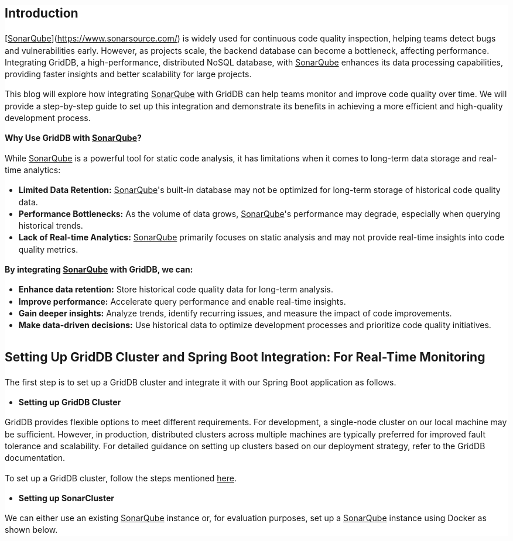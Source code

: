 ## **Introduction**

[[SonarQube](https://www.sonarsource.com/)](https://www.sonarsource.com/) is widely used for continuous code quality inspection, helping teams detect bugs and vulnerabilities early. However, as projects scale, the backend database can become a bottleneck, affecting performance. Integrating GridDB, a high-performance, distributed NoSQL database, with [SonarQube](https://www.sonarsource.com/) enhances its data processing capabilities, providing faster insights and better scalability for large projects.

This blog will explore how integrating [SonarQube](https://www.sonarsource.com/) with GridDB can help teams monitor and improve code quality over time. We will provide a step-by-step guide to set up this integration and demonstrate its benefits in achieving a more efficient and high-quality development process.

**Why Use GridDB with [SonarQube](https://www.sonarsource.com/)?**

While [SonarQube](https://www.sonarsource.com/) is a powerful tool for static code analysis, it has limitations when it comes to long-term data storage and real-time analytics:

- **Limited Data Retention:** [SonarQube](https://www.sonarsource.com/)'s built-in database may not be optimized for long-term storage of historical code quality data.
- **Performance Bottlenecks:** As the volume of data grows, [SonarQube](https://www.sonarsource.com/)'s performance may degrade, especially when querying historical trends.
- **Lack of Real-time Analytics:** [SonarQube](https://www.sonarsource.com/) primarily focuses on static analysis and may not provide real-time insights into code quality metrics.

**By integrating [SonarQube](https://www.sonarsource.com/) with GridDB, we can:**

- **Enhance data retention:** Store historical code quality data for long-term analysis.
- **Improve performance:** Accelerate query performance and enable real-time insights.
- **Gain deeper insights:** Analyze trends, identify recurring issues, and measure the impact of code improvements.
- **Make data-driven decisions:** Use historical data to optimize development processes and prioritize code quality initiatives.

## Setting Up GridDB Cluster and Spring Boot Integration: For Real-Time Monitoring

The first step is to set up a GridDB cluster and integrate it with our Spring Boot application as follows.

- **Setting up GridDB Cluster**

GridDB provides flexible options to meet different requirements. For development, a single-node cluster on our local machine may be sufficient. However, in production, distributed clusters across multiple machines are typically preferred for improved fault tolerance and scalability. For detailed guidance on setting up clusters based on our deployment strategy, refer to the GridDB documentation.

To set up a GridDB cluster, follow the steps mentioned [here](https://docs.griddb.net/gettingstarted/using-apt/#install-with-apt-get).

- **Setting up SonarCluster**

We can either use an existing [SonarQube](https://www.sonarsource.com/) instance or, for evaluation purposes, set up a [SonarQube](https://www.sonarsource.com/) instance using Docker as shown below.

